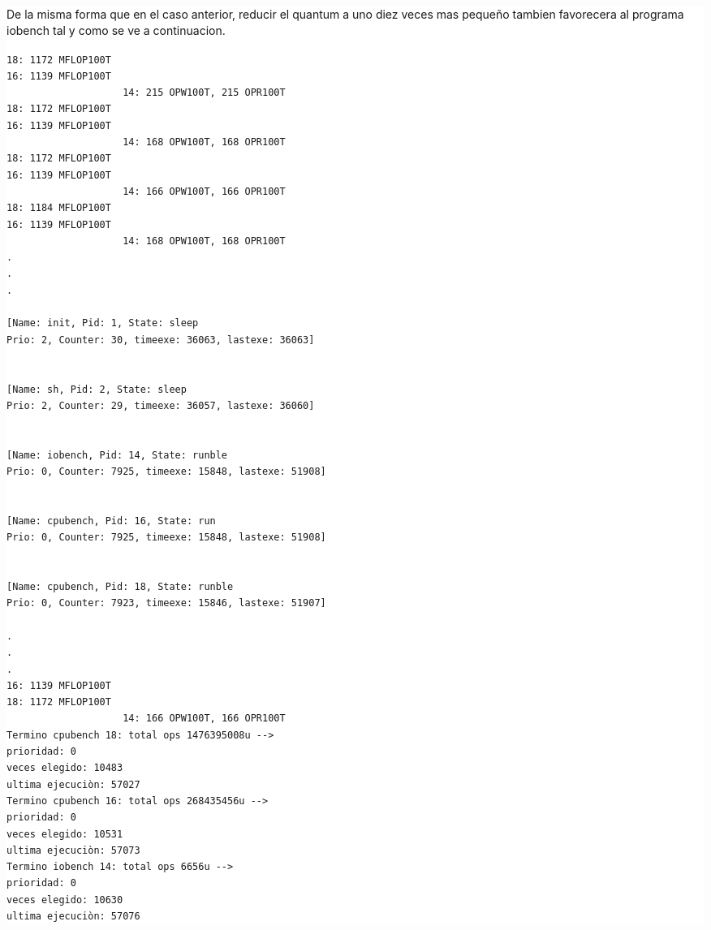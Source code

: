De la misma forma que en el caso anterior, reducir el quantum a uno diez veces mas pequeño tambien favorecera al programa iobench tal y como se ve a continuacion. 

    18: 1172 MFLOP100T
    16: 1139 MFLOP100T
                        14: 215 OPW100T, 215 OPR100T
    18: 1172 MFLOP100T
    16: 1139 MFLOP100T
                        14: 168 OPW100T, 168 OPR100T
    18: 1172 MFLOP100T
    16: 1139 MFLOP100T
                        14: 166 OPW100T, 166 OPR100T
    18: 1184 MFLOP100T
    16: 1139 MFLOP100T
                        14: 168 OPW100T, 168 OPR100T
    .
    .
    .

    [Name: init, Pid: 1, State: sleep 
    Prio: 2, Counter: 30, timeexe: 36063, lastexe: 36063] 


    [Name: sh, Pid: 2, State: sleep 
    Prio: 2, Counter: 29, timeexe: 36057, lastexe: 36060] 


    [Name: iobench, Pid: 14, State: runble
    Prio: 0, Counter: 7925, timeexe: 15848, lastexe: 51908] 


    [Name: cpubench, Pid: 16, State: run   
    Prio: 0, Counter: 7925, timeexe: 15848, lastexe: 51908] 


    [Name: cpubench, Pid: 18, State: runble
    Prio: 0, Counter: 7923, timeexe: 15846, lastexe: 51907] 

    .
    .
    .
    16: 1139 MFLOP100T
    18: 1172 MFLOP100T
                        14: 166 OPW100T, 166 OPR100T
    Termino cpubench 18: total ops 1476395008u --> 
    prioridad: 0
    veces elegido: 10483
    ultima ejecuciòn: 57027 
    Termino cpubench 16: total ops 268435456u --> 
    prioridad: 0
    veces elegido: 10531
    ultima ejecuciòn: 57073 
    Termino iobench 14: total ops 6656u -->	
    prioridad: 0
    veces elegido: 10630
    ultima ejecuciòn: 57076 
